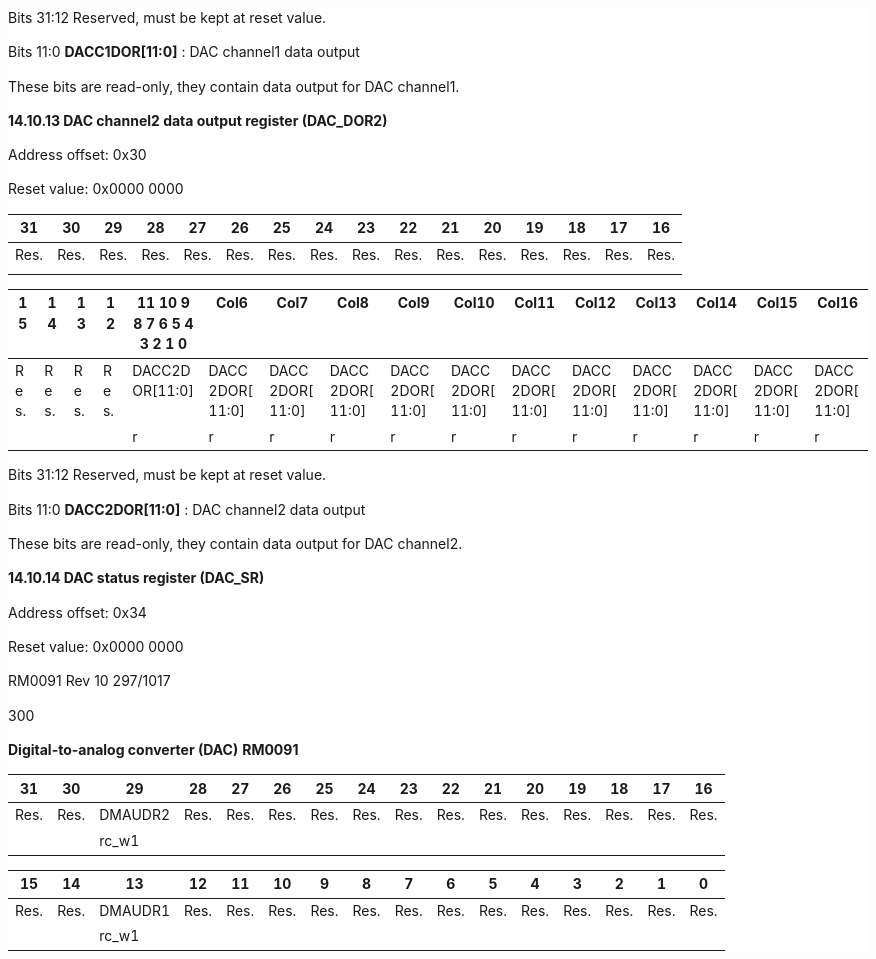 

Bits 31:12 Reserved, must be kept at reset value.


Bits 11:0 **DACC1DOR[11:0]** : DAC channel1 data output

These bits are read-only, they contain data output for DAC channel1.


**14.10.13 DAC channel2 data output register (DAC_DOR2)**


Address offset: 0x30

Reset value: 0x0000 0000

|31|30|29|28|27|26|25|24|23|22|21|20|19|18|17|16|
|---|---|---|---|---|---|---|---|---|---|---|---|---|---|---|---|
|Res.|Res.|Res.|Res.|Res.|Res.|Res.|Res.|Res.|Res.|Res.|Res.|Res.|Res.|Res.|Res.|
|||||||||||||||||


|15|14|13|12|11 10 9 8 7 6 5 4 3 2 1 0|Col6|Col7|Col8|Col9|Col10|Col11|Col12|Col13|Col14|Col15|Col16|
|---|---|---|---|---|---|---|---|---|---|---|---|---|---|---|---|
|Res.|Res.|Res.|Res.|DACC2DOR[11:0]|DACC2DOR[11:0]|DACC2DOR[11:0]|DACC2DOR[11:0]|DACC2DOR[11:0]|DACC2DOR[11:0]|DACC2DOR[11:0]|DACC2DOR[11:0]|DACC2DOR[11:0]|DACC2DOR[11:0]|DACC2DOR[11:0]|DACC2DOR[11:0]|
|||||r|r|r|r|r|r|r|r|r|r|r|r|



Bits 31:12 Reserved, must be kept at reset value.


Bits 11:0 **DACC2DOR[11:0]** : DAC channel2 data output

These bits are read-only, they contain data output for DAC channel2.


**14.10.14 DAC status register (DAC_SR)**


Address offset: 0x34


Reset value: 0x0000 0000


RM0091 Rev 10 297/1017



300


**Digital-to-analog converter (DAC)** **RM0091**

|31|30|29|28|27|26|25|24|23|22|21|20|19|18|17|16|
|---|---|---|---|---|---|---|---|---|---|---|---|---|---|---|---|
|Res.|Res.|DMAUDR2|Res.|Res.|Res.|Res.|Res.|Res.|Res.|Res.|Res.|Res.|Res.|Res.|Res.|
|||rc_w1||||||||||||||


|15|14|13|12|11|10|9|8|7|6|5|4|3|2|1|0|
|---|---|---|---|---|---|---|---|---|---|---|---|---|---|---|---|
|Res.|Res.|DMAUDR1|Res.|Res.|Res.|Res.|Res.|Res.|Res.|Res.|Res.|Res.|Res.|Res.|Res.|
|||rc_w1||||||||||||||
